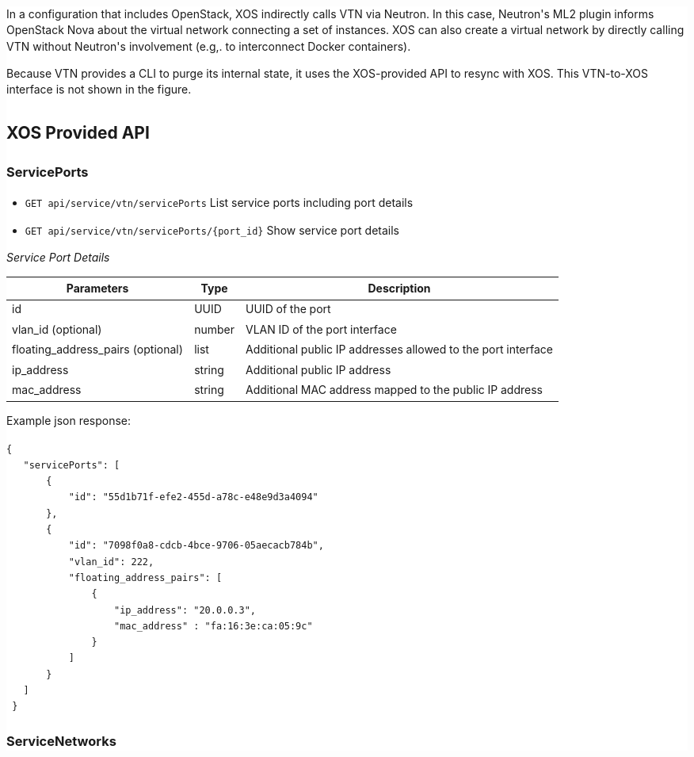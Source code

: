 In a configuration that includes OpenStack, XOS indirectly calls VTN via Neutron. In this case, Neutron's ML2 plugin informs OpenStack Nova about the virtual network connecting a set of instances. XOS can also create a virtual network by directly calling VTN without Neutron's involvement (e.g,. to interconnect Docker containers).

Because VTN provides a CLI to purge its internal state, it uses the XOS-provided API to resync with XOS. This VTN-to-XOS interface is not shown in the figure.

## XOS Provided API

### ServicePorts

* `GET api/service/vtn/servicePorts` List service ports including port details 

* `GET api/service/vtn/servicePorts/{port_id}`  Show service port details

_Service Port Details_

| Parameters | Type | Description |
| --------- | ---- | --------- |
| id |UUID | UUID of the port|
| vlan_id (optional) | number | VLAN ID of the port interface|
| floating_address_pairs (optional) | list | Additional public IP addresses allowed to the port interface |
| ip_address | string | Additional public IP address |
|mac_address | string | Additional MAC address mapped to the public IP address |

Example json response:

```
{
   "servicePorts": [
       {
           "id": "55d1b71f-efe2-455d-a78c-e48e9d3a4094"
       },
       {
           "id": "7098f0a8-cdcb-4bce-9706-05aecacb784b",
           "vlan_id": 222,
           "floating_address_pairs": [
               {
                   "ip_address": "20.0.0.3",
                   "mac_address" : "fa:16:3e:ca:05:9c"
               }
           ]
       }
   ]
 }
```
   
### ServiceNetworks
   